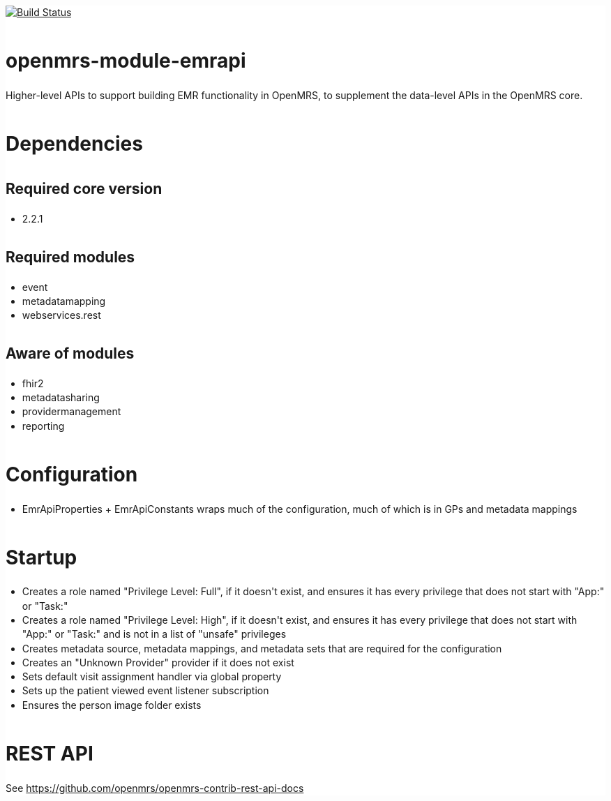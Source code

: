 [![Build Status](https://travis-ci.org/openmrs/openmrs-module-emrapi.svg?branch=master)](https://travis-ci.org/openmrs/openmrs-module-emrapi)

openmrs-module-emrapi
====================

Higher-level APIs to support building EMR functionality in OpenMRS, to supplement the data-level APIs in the OpenMRS core.

# Dependencies

## Required core version

* 2.2.1

## Required modules

* event
* metadatamapping
* webservices.rest

## Aware of modules

* fhir2
* metadatasharing
* providermanagement
* reporting

# Configuration

* EmrApiProperties + EmrApiConstants wraps much of the configuration, much of which is in GPs and metadata mappings

# Startup

* Creates a role named "Privilege Level: Full", if it doesn't exist, and ensures it has every privilege that does not start with "App:" or "Task:"
* Creates a role named "Privilege Level: High", if it doesn't exist, and ensures it has every privilege that does not start with "App:" or "Task:" and is not in a list of "unsafe" privileges
* Creates metadata source, metadata mappings, and metadata sets that are required for the configuration
* Creates an "Unknown Provider" provider if it does not exist
* Sets default visit assignment handler via global property
* Sets up the patient viewed event listener subscription
* Ensures the person image folder exists

# REST API
See https://github.com/openmrs/openmrs-contrib-rest-api-docs
